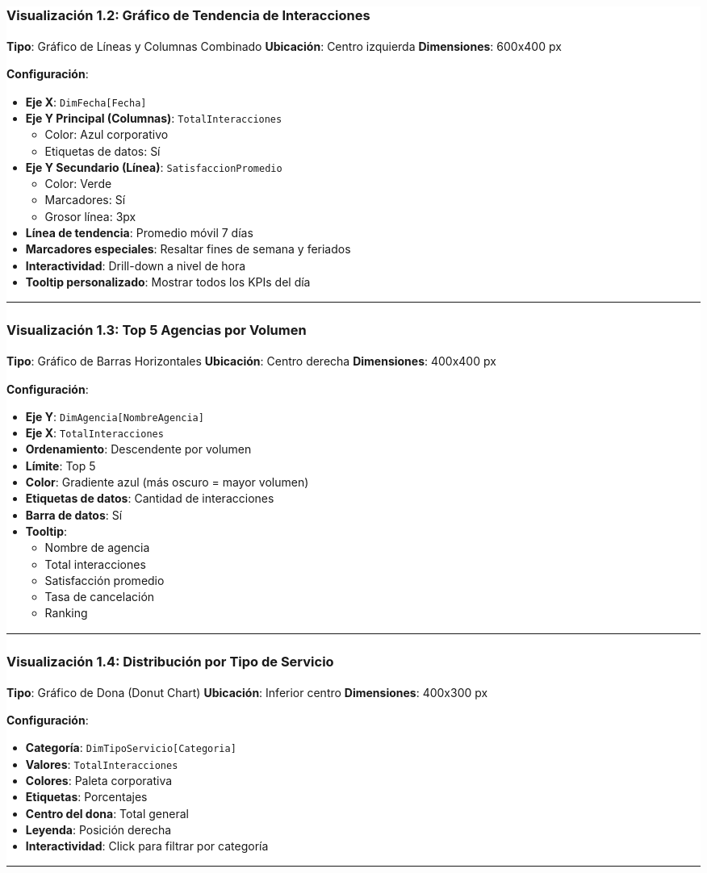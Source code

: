
### Visualización 1.2: Gráfico de Tendencia de Interacciones
**Tipo**: Gráfico de Líneas y Columnas Combinado
**Ubicación**: Centro izquierda
**Dimensiones**: 600x400 px

**Configuración**:
- **Eje X**: `DimFecha[Fecha]`
- **Eje Y Principal (Columnas)**: `TotalInteracciones`
  - Color: Azul corporativo
  - Etiquetas de datos: Sí
- **Eje Y Secundario (Línea)**: `SatisfaccionPromedio`
  - Color: Verde
  - Marcadores: Sí
  - Grosor línea: 3px
- **Línea de tendencia**: Promedio móvil 7 días
- **Marcadores especiales**: Resaltar fines de semana y feriados
- **Interactividad**: Drill-down a nivel de hora
- **Tooltip personalizado**: Mostrar todos los KPIs del día

---

### Visualización 1.3: Top 5 Agencias por Volumen
**Tipo**: Gráfico de Barras Horizontales
**Ubicación**: Centro derecha
**Dimensiones**: 400x400 px

**Configuración**:
- **Eje Y**: `DimAgencia[NombreAgencia]`
- **Eje X**: `TotalInteracciones`
- **Ordenamiento**: Descendente por volumen
- **Límite**: Top 5
- **Color**: Gradiente azul (más oscuro = mayor volumen)
- **Etiquetas de datos**: Cantidad de interacciones
- **Barra de datos**: Sí
- **Tooltip**: 
  - Nombre de agencia
  - Total interacciones
  - Satisfacción promedio
  - Tasa de cancelación
  - Ranking

---

### Visualización 1.4: Distribución por Tipo de Servicio
**Tipo**: Gráfico de Dona (Donut Chart)
**Ubicación**: Inferior centro
**Dimensiones**: 400x300 px

**Configuración**:
- **Categoría**: `DimTipoServicio[Categoria]`
- **Valores**: `TotalInteracciones`
- **Colores**: Paleta corporativa
- **Etiquetas**: Porcentajes
- **Centro del dona**: Total general
- **Leyenda**: Posición derecha
- **Interactividad**: Click para filtrar por categoría

---